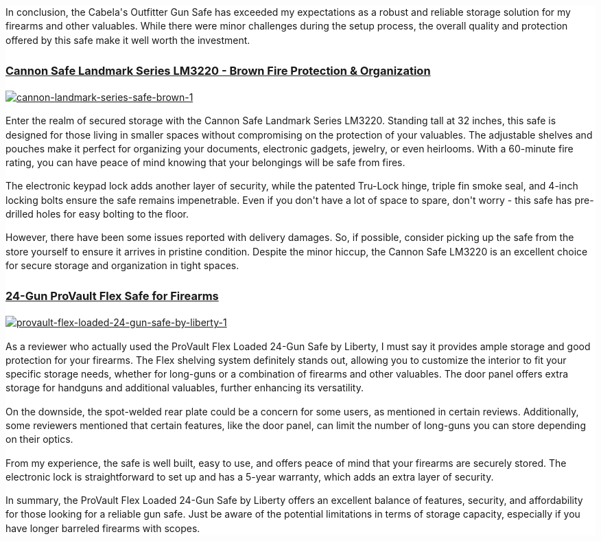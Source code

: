 In conclusion, the Cabela's Outfitter Gun Safe has exceeded my expectations as a robust and reliable storage solution for my firearms and other valuables. While there were minor challenges during the setup process, the overall quality and protection offered by this safe make it well worth the investment.

### [Cannon Safe Landmark Series LM3220 - Brown Fire Protection & Organization](https://serp.ly/@universityofguns/amazon/cannon-gun-safes?utm_source=universityofguns&utm_medium=website&utm_campaign=universityofguns.com&utm_content=cannon-gun-safes&utm_term=cannon-safe-landmark-series-lm3220-brown-fire-protection-organization)

<div class="image"><a href="https://serp.ly/@universityofguns/amazon/cannon-gun-safes?utm_source=universityofguns&utm_medium=website&utm_campaign=universityofguns.com&utm_content=cannon-gun-safes&utm_term=cannon-landmark-series-safe-brown-1"><img alt="cannon-landmark-series-safe-brown-1" src="https://imagedelivery.net/vy2bglCGN6hEeWOnSe2c7A/cannon-landmark-series-safe-brown-1/public"/></a></div>

Enter the realm of secured storage with the Cannon Safe Landmark Series LM3220. Standing tall at 32 inches, this safe is designed for those living in smaller spaces without compromising on the protection of your valuables. The adjustable shelves and pouches make it perfect for organizing your documents, electronic gadgets, jewelry, or even heirlooms. With a 60-minute fire rating, you can have peace of mind knowing that your belongings will be safe from fires.

The electronic keypad lock adds another layer of security, while the patented Tru-Lock hinge, triple fin smoke seal, and 4-inch locking bolts ensure the safe remains impenetrable. Even if you don't have a lot of space to spare, don't worry - this safe has pre-drilled holes for easy bolting to the floor.

However, there have been some issues reported with delivery damages. So, if possible, consider picking up the safe from the store yourself to ensure it arrives in pristine condition. Despite the minor hiccup, the Cannon Safe LM3220 is an excellent choice for secure storage and organization in tight spaces.

### [24-Gun ProVault Flex Safe for Firearms](https://serp.ly/@universityofguns/amazon/cannon-gun-safes?utm_source=universityofguns&utm_medium=website&utm_campaign=universityofguns.com&utm_content=cannon-gun-safes&utm_term=24-gun-provault-flex-safe-for-firearms)

<div class="image"><a href="https://serp.ly/@universityofguns/amazon/cannon-gun-safes?utm_source=universityofguns&utm_medium=website&utm_campaign=universityofguns.com&utm_content=cannon-gun-safes&utm_term=provault-flex-loaded-24-gun-safe-by-liberty-1"><img alt="provault-flex-loaded-24-gun-safe-by-liberty-1" src="https://imagedelivery.net/vy2bglCGN6hEeWOnSe2c7A/provault-flex-loaded-24-gun-safe-by-liberty-1/public"/></a></div>

As a reviewer who actually used the ProVault Flex Loaded 24-Gun Safe by Liberty, I must say it provides ample storage and good protection for your firearms. The Flex shelving system definitely stands out, allowing you to customize the interior to fit your specific storage needs, whether for long-guns or a combination of firearms and other valuables. The door panel offers extra storage for handguns and additional valuables, further enhancing its versatility.

On the downside, the spot-welded rear plate could be a concern for some users, as mentioned in certain reviews. Additionally, some reviewers mentioned that certain features, like the door panel, can limit the number of long-guns you can store depending on their optics.

From my experience, the safe is well built, easy to use, and offers peace of mind that your firearms are securely stored. The electronic lock is straightforward to set up and has a 5-year warranty, which adds an extra layer of security.

In summary, the ProVault Flex Loaded 24-Gun Safe by Liberty offers an excellent balance of features, security, and affordability for those looking for a reliable gun safe. Just be aware of the potential limitations in terms of storage capacity, especially if you have longer barreled firearms with scopes.
